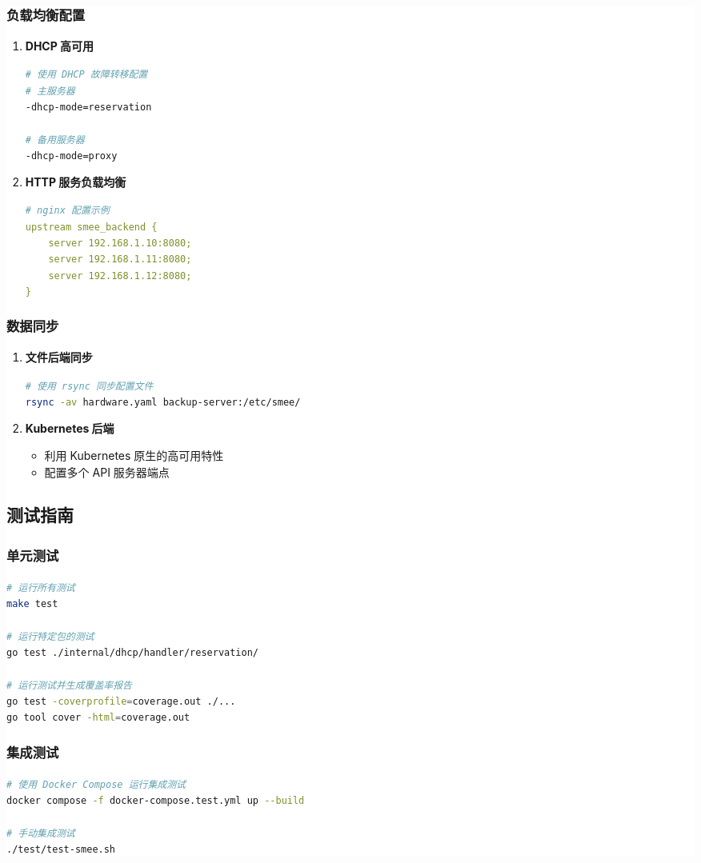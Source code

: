 ### 负载均衡配置

1. **DHCP 高可用**
   ```bash
   # 使用 DHCP 故障转移配置
   # 主服务器
   -dhcp-mode=reservation

   # 备用服务器
   -dhcp-mode=proxy
   ```

2. **HTTP 服务负载均衡**
   ```yaml
   # nginx 配置示例
   upstream smee_backend {
       server 192.168.1.10:8080;
       server 192.168.1.11:8080;
       server 192.168.1.12:8080;
   }
   ```

### 数据同步

1. **文件后端同步**
   ```bash
   # 使用 rsync 同步配置文件
   rsync -av hardware.yaml backup-server:/etc/smee/
   ```

2. **Kubernetes 后端**
   - 利用 Kubernetes 原生的高可用特性
   - 配置多个 API 服务器端点

## 测试指南

### 单元测试

```bash
# 运行所有测试
make test

# 运行特定包的测试
go test ./internal/dhcp/handler/reservation/

# 运行测试并生成覆盖率报告
go test -coverprofile=coverage.out ./...
go tool cover -html=coverage.out
```

### 集成测试

```bash
# 使用 Docker Compose 运行集成测试
docker compose -f docker-compose.test.yml up --build

# 手动集成测试
./test/test-smee.sh
```
